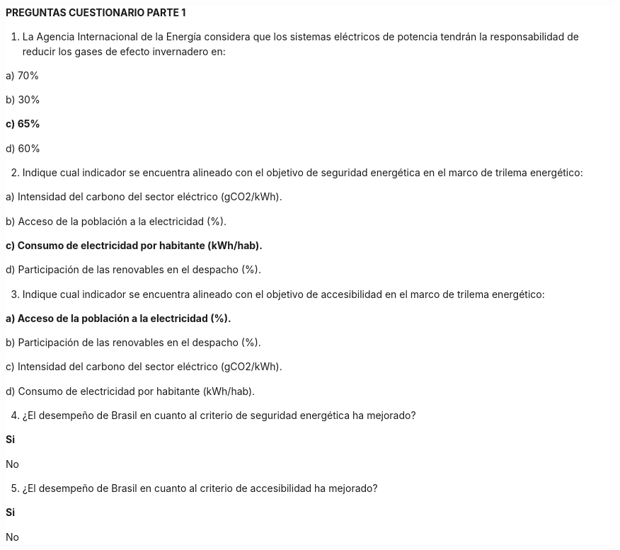 **PREGUNTAS CUESTIONARIO PARTE 1**

1. La Agencia Internacional de la Energía considera que los sistemas eléctricos de potencia tendrán la responsabilidad de reducir los gases de efecto invernadero en: 


a) 
70%  

b)
30% 

**c) 
65%**

d)
60%





2. Indique cual indicador se encuentra alineado con el objetivo de seguridad energética en el marco de trilema energético:  

a) 
Intensidad del carbono del sector eléctrico (gCO2/kWh).

b) 
Acceso de la población a la electricidad (%).

**c) 
Consumo de electricidad por habitante (kWh/hab).**

d) Participación de las renovables en el despacho (%).

3. Indique cual indicador se encuentra alineado con el objetivo de accesibilidad en el marco de trilema energético: 

**a) Acceso de la población a la electricidad (%).**

b) 
Participación de las renovables en el despacho (%).

c) 
Intensidad del carbono del sector eléctrico (gCO2/kWh).

d) 
Consumo de electricidad por habitante (kWh/hab).


4. ¿El desempeño de Brasil en cuanto al criterio de seguridad energética ha mejorado? 

**Si**

No


5. ¿El desempeño de Brasil en cuanto al criterio de accesibilidad ha mejorado?  

**Si**

No
